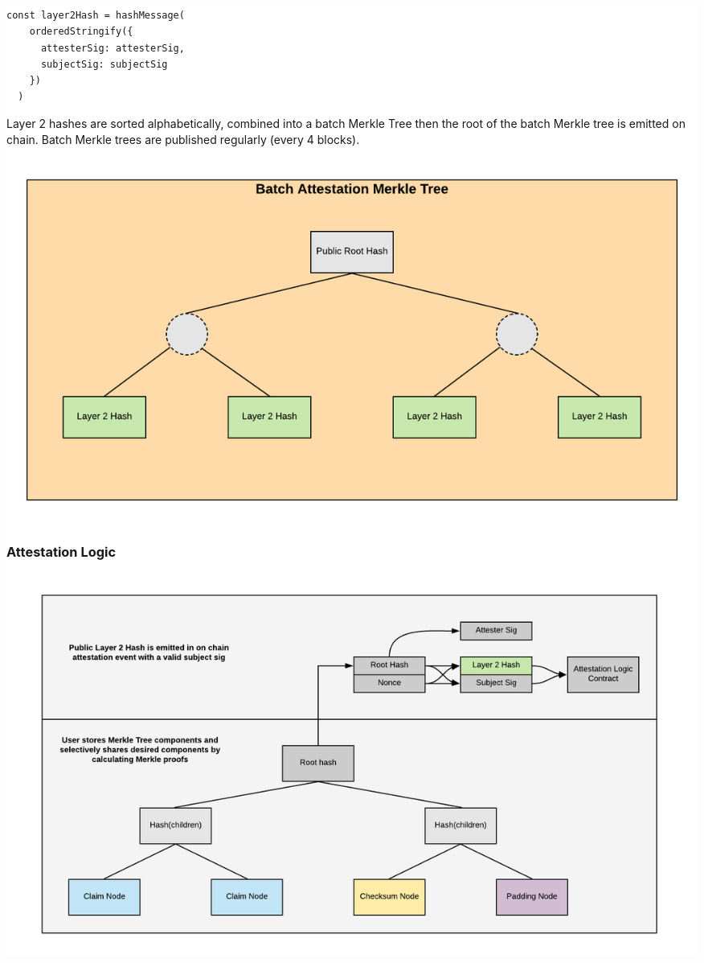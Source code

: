     const layer2Hash = hashMessage(
        orderedStringify({
          attesterSig: attesterSig,
          subjectSig: subjectSig
        })
      )

Layer 2 hashes are sorted alphabetically, combined into a batch Merkle Tree then the root of the batch Merkle tree is emitted on chain. Batch Merkle trees are published regularly (every 4 blocks).

![](Batch_Attestation_Merkle_Tree-9568154b-d9b8-41fd-a0e8-da57e04afb27.png)

### Attestation Logic

![](Selective_Disclosure_Merkle_Tree_V2-7-f02bd79d-7f11-4be8-9939-0ffc96c45b38.png)
